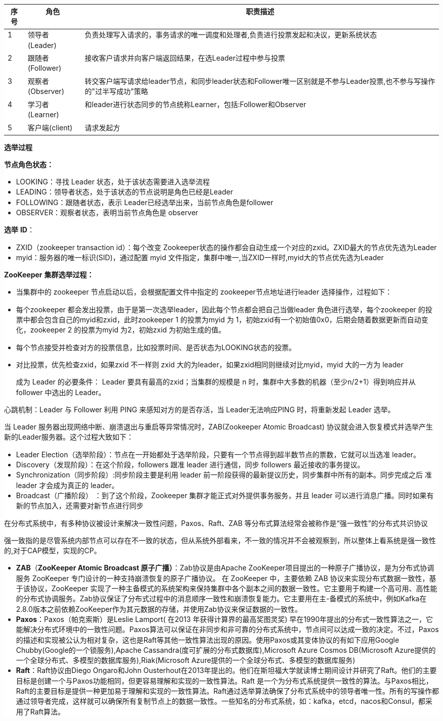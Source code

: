 | 序号 | 角色             | 职责描述                                                     |
| ---- | ---------------- | ------------------------------------------------------------ |
| 1    | 领导者(Leader)   | 负责处理写入请求的，事务请求的唯一调度和处理者,负责进行投票发起和决议，更新系统状态 |
| 2    | 跟随者(Follower) | 接收客户请求并向客户端返回结果，在选Leader过程中参与投票     |
| 3    | 观察者(Observer) | 转交客户端写请求给leader节点，和同步leader状态和Follower唯一区别就是不参与Leader投票,也不参与写操作的"过半写成功"策略 |
| 4    | 学习者(Learner)  | 和leader进行状态同步的节点统称Learner，包括:Follower和Observer |
| 5    | 客户端(client)   | 请求发起方                                                   |

**选举过程**

**节点角色状态：**

- LOOKING：寻找 Leader 状态，处于该状态需要进入选举流程
- LEADING：领导者状态，处于该状态的节点说明是角色已经是Leader 
- FOLLOWING：跟随者状态，表示 Leader已经选举出来，当前节点角色是follower 
- OBSERVER：观察者状态，表明当前节点角色是 observer

**选举** **ID**：

- ZXID（zookeeper transaction id）：每个改变 Zookeeper状态的操作都会自动生成一个对应的zxid。ZXID最大的节点优先选为Leader
- myid：服务器的唯一标识(SID)，通过配置 myid 文件指定，集群中唯一,当ZXID一样时,myid大的节点优先选为Leader

**ZooKeeper** **集群选举过程：**

- 当集群中的 zookeeper 节点启动以后，会根据配置文件中指定的 zookeeper节点地址进行leader 选择操作，过程如下：
- 每个zookeeper 都会发出投票，由于是第一次选举leader，因此每个节点都会把自己当做leader 角色进行选举，每个zookeeper 的投票中都会包含自己的myid和zxid，此时zookeeper 1 的投票为myid 为 1，初始zxid有一个初始值0x0，后期会随着数据更新而自动变化，zookeeper 2 的投票为myid 为2，初始zxid 为初始生成的值。
- 每个节点接受并检查对方的投票信息，比如投票时间、是否状态为LOOKING状态的投票。

- 对比投票，优先检查zxid，如果zxid 不一样则 zxid 大的为leader，如果zxid相同则继续对比myid，myid 大的一方为 leader

  成为 Leader 的必要条件： Leader 要具有最高的zxid；当集群的规模是 n 时，集群中大多数的机器（至少n/2+1）得到响应并从follower 中选出的 Leader。

心跳机制：Leader 与 Follower 利用 PING 来感知对方的是否存活，当 Leader无法响应PING 时，将重新发起 Leader 选举。

当 Leader 服务器出现网络中断、崩溃退出与重启等异常情况时，ZAB(Zookeeper Atomic Broadcast) 协议就会进入恢复模式并选举产生新的Leader服务器。这个过程大致如下：

- Leader Election（选举阶段）：节点在一开始都处于选举阶段，只要有一个节点得到超半数节点的票数，它就可以当选准 leader。
- Discovery（发现阶段）：在这个阶段，followers 跟准 leader 进行通信，同步 followers 最近接收的事务提议。
- Synchronization（同步阶段）:同步阶段主要是利用 leader 前一阶段获得的最新提议历史，同步集群中所有的副本。同步完成之后 准leader 才会成为真正的 leader。
- Broadcast（广播阶段） ：到了这个阶段，Zookeeper 集群才能正式对外提供事务服务，并且 leader 可以进行消息广播。同时如果有新的节点加入，还需要对新节点进行同步

在分布式系统中，有多种协议被设计来解决一致性问题，Paxos、Raft、ZAB 等分布式算法经常会被称作是“强一致性”的分布式共识协议

强一致指的是尽管系统内部节点可以存在不一致的状态，但从系统外部看来，不一致的情况并不会被观察到，所以整体上看系统是强一致性的,对于CAP模型，实现的CP。

- **ZAB**（**ZooKeeper Atomic Broadcast 原子广播）**：Zab协议是由Apache ZooKeeper项目提出的一种原子广播协议，是为分布式协调服务 ZooKeeper 专门设计的一种支持崩溃恢复的原子广播协议。 在 ZooKeeper 中，主要依赖 ZAB 协议来实现分布式数据一致性，基于该协议，ZooKeeper 实现了一种主备模式的系统架构来保持集群中各个副本之间的数据一致性。它主要用于构建一个高可用、高性能的分布式协调服务。Zab协议保证了分布式过程中的消息顺序一致性和崩溃恢复能力。它主要用在主-备模式的系统中，例如Kafka在2.8.0版本之前依赖ZooKeeper作为其元数据的存储，并使用Zab协议来保证数据的一致性。
- **Paxos**：Paxos（帕克索斯）是Leslie Lamport( 在2013 年获得计算界的最高奖图灵奖) 早在1990年提出的分布式一致性算法之一，它能解决分布式环境中的一致性问题。Paxos算法可以保证在非同步和非可靠的分布式系统中，节点间可以达成一致的决定。不过，Paxos的描述和实现被公认为相对复杂，这也是Raft等其他一致性算法出现的原因。使用Paxos或其变体协议的有如下应用Google Chubby(Google的一个锁服务),Apache Cassandra(度可扩展的分布式数据库),Microsoft Azure Cosmos DB(Microsoft Azure提供的一个全球分布式、多模型的数据库服务),Riak(Microsoft Azure提供的一个全球分布式、多模型的数据库服务)
- **Raft**：Raft协议由Diego Ongaro和John Ousterhout在2013年提出的。他们在斯坦福大学就读博士期间设计并研究了Raft。他们的主要目标是创建一个与Paxos功能相同，但更容易理解和实现的一致性算法。Raft 是一个为分布式系统提供一致性的算法。与Paxos相比，Raft的主要目标是提供一种更加易于理解和实现的一致性算法。Raft通过选举算法确保了分布式系统中的领导者唯一性。所有的写操作都通过领导者完成，这样就可以确保所有复制节点上的数据一致性。一些知名的分布式系统，如：kafka，etcd，nacos和Consul，都采用了Raft算法。

